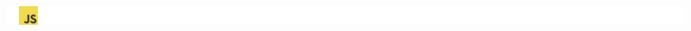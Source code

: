 </a>&nbsp;&nbsp;&nbsp;&nbsp;<a href="./Clumsy%20Factorial/Clumsy%20Factorial.js"><img src="https://github.com/AnasImloul/Leetcode-Solutions/blob/main/icons/javascript.svg" width="24px" align="center"/></a>&nbsp;&nbsp;&nbsp;&nbsp;<a href="./Clumsy%20Factorial/Clumsy%20Factorial.py">